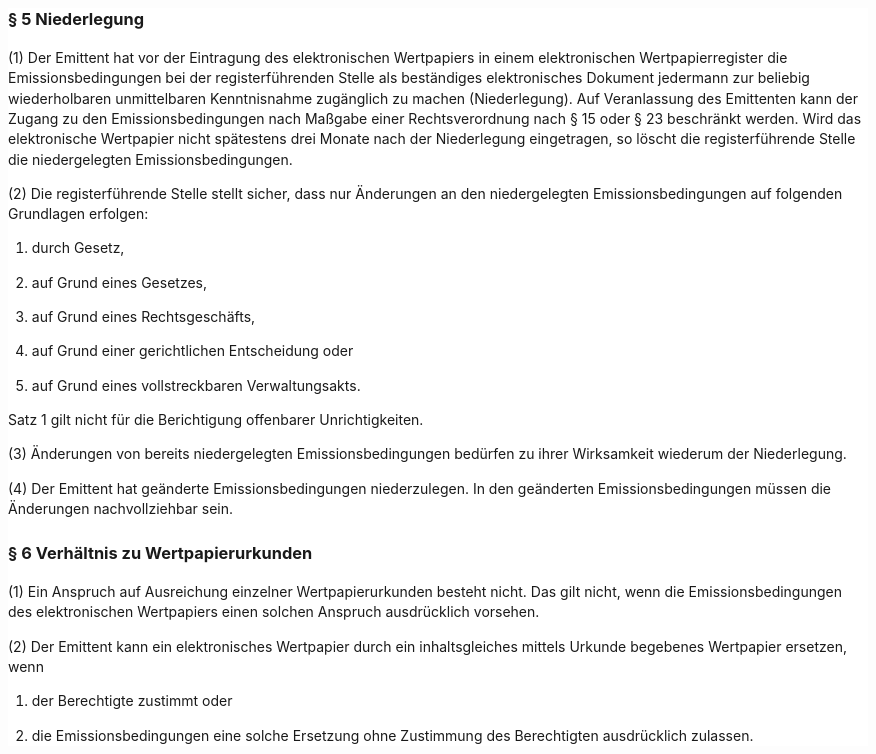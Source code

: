 
### § 5 Niederlegung

(1) Der Emittent hat vor der Eintragung des elektronischen Wertpapiers
in einem elektronischen Wertpapierregister die Emissionsbedingungen
bei der registerführenden Stelle als beständiges elektronisches
Dokument jedermann zur beliebig wiederholbaren unmittelbaren
Kenntnisnahme zugänglich zu machen (Niederlegung). Auf Veranlassung
des Emittenten kann der Zugang zu den Emissionsbedingungen nach
Maßgabe einer Rechtsverordnung nach § 15 oder § 23 beschränkt werden.
Wird das elektronische Wertpapier nicht spätestens drei Monate nach
der Niederlegung eingetragen, so löscht die registerführende Stelle
die niedergelegten Emissionsbedingungen.

(2) Die registerführende Stelle stellt sicher, dass nur Änderungen an
den niedergelegten Emissionsbedingungen auf folgenden Grundlagen
erfolgen:

1.  durch Gesetz,


2.  auf Grund eines Gesetzes,


3.  auf Grund eines Rechtsgeschäfts,


4.  auf Grund einer gerichtlichen Entscheidung oder


5.  auf Grund eines vollstreckbaren Verwaltungsakts.



Satz 1 gilt nicht für die Berichtigung offenbarer Unrichtigkeiten.

(3) Änderungen von bereits niedergelegten Emissionsbedingungen
bedürfen zu ihrer Wirksamkeit wiederum der Niederlegung.

(4) Der Emittent hat geänderte Emissionsbedingungen niederzulegen. In
den geänderten Emissionsbedingungen müssen die Änderungen
nachvollziehbar sein.


### § 6 Verhältnis zu Wertpapierurkunden

(1) Ein Anspruch auf Ausreichung einzelner Wertpapierurkunden besteht
nicht. Das gilt nicht, wenn die Emissionsbedingungen des
elektronischen Wertpapiers einen solchen Anspruch ausdrücklich
vorsehen.

(2) Der Emittent kann ein elektronisches Wertpapier durch ein
inhaltsgleiches mittels Urkunde begebenes Wertpapier ersetzen, wenn

1.  der Berechtigte zustimmt oder


2.  die Emissionsbedingungen eine solche Ersetzung ohne Zustimmung des
    Berechtigten ausdrücklich zulassen.

